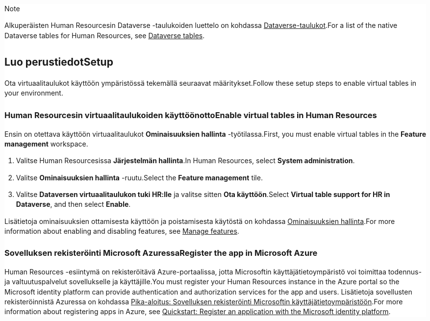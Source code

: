 > [!NOTE]
> <span data-ttu-id="f233c-124">Alkuperäisten Human Resourcesin Dataverse -taulukoiden luettelo on kohdassa [Dataverse-taulukot](https://docs.microsoft.com/dynamics365/human-resources/hr-developer-entities).</span><span class="sxs-lookup"><span data-stu-id="f233c-124">For a list of the native Dataverse tables for Human Resources, see [Dataverse tables](https://docs.microsoft.com/dynamics365/human-resources/hr-developer-entities).</span></span>

## <a name="setup"></a><span data-ttu-id="f233c-125">Luo perustiedot</span><span class="sxs-lookup"><span data-stu-id="f233c-125">Setup</span></span>

<span data-ttu-id="f233c-126">Ota virtuaalitaulukot käyttöön ympäristössä tekemällä seuraavat määritykset.</span><span class="sxs-lookup"><span data-stu-id="f233c-126">Follow these setup steps to enable virtual tables in your environment.</span></span>

### <a name="enable-virtual-tables-in-human-resources"></a><span data-ttu-id="f233c-127">Human Resourcesin virtuaalitaulukoiden käyttöönotto</span><span class="sxs-lookup"><span data-stu-id="f233c-127">Enable virtual tables in Human Resources</span></span>

<span data-ttu-id="f233c-128">Ensin on otettava käyttöön virtuaalitaulukot **Ominaisuuksien hallinta** -työtilassa.</span><span class="sxs-lookup"><span data-stu-id="f233c-128">First, you must enable virtual tables in the **Feature management** workspace.</span></span>

1. <span data-ttu-id="f233c-129">Valitse Human Resourcesissa **Järjestelmän hallinta**.</span><span class="sxs-lookup"><span data-stu-id="f233c-129">In Human Resources, select **System administration**.</span></span>

2. <span data-ttu-id="f233c-130">Valitse **Ominaisuuksien hallinta** -ruutu.</span><span class="sxs-lookup"><span data-stu-id="f233c-130">Select the **Feature management** tile.</span></span>

3. <span data-ttu-id="f233c-131">Valitse **Dataversen virtuaalitaulukon tuki HR:lle** ja valitse sitten **Ota käyttöön**.</span><span class="sxs-lookup"><span data-stu-id="f233c-131">Select **Virtual table support for HR in Dataverse**, and then select **Enable**.</span></span>

<span data-ttu-id="f233c-132">Lisätietoja ominaisuuksien ottamisesta käyttöön ja poistamisesta käytöstä on kohdassa [Ominaisuuksien hallinta](hr-admin-manage-features.md).</span><span class="sxs-lookup"><span data-stu-id="f233c-132">For more information about enabling and disabling features, see [Manage features](hr-admin-manage-features.md).</span></span>

### <a name="register-the-app-in-microsoft-azure"></a><span data-ttu-id="f233c-133">Sovelluksen rekisteröinti Microsoft Azuressa</span><span class="sxs-lookup"><span data-stu-id="f233c-133">Register the app in Microsoft Azure</span></span>

<span data-ttu-id="f233c-134">Human Resources -esiintymä on rekisteröitävä Azure-portaalissa, jotta Microsoftin käyttäjätietoympäristö voi toimittaa todennus- ja valtuutuspalvelut sovellukselle ja käyttäjille.</span><span class="sxs-lookup"><span data-stu-id="f233c-134">You must register your Human Resources instance in the Azure portal so the Microsoft identity platform can provide authentication and authorization services for the app and users.</span></span> <span data-ttu-id="f233c-135">Lisätietoja sovellusten rekisteröinnistä Azuressa on kohdassa [Pika-aloitus: Sovelluksen rekisteröinti Microsoftin käyttäjätietoympäristöön](https://docs.microsoft.com/azure/active-directory/develop/quickstart-register-app).</span><span class="sxs-lookup"><span data-stu-id="f233c-135">For more information about registering apps in Azure, see [Quickstart: Register an application with the Microsoft identity platform](https://docs.microsoft.com/azure/active-directory/develop/quickstart-register-app).</span></span>
